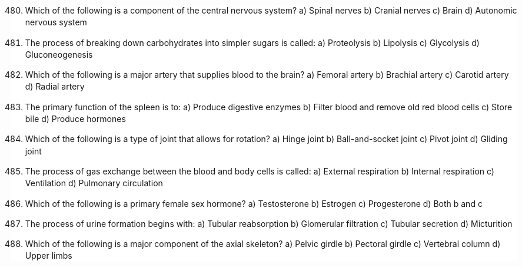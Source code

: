 480. Which of the following is a component of the central nervous system?
    a) Spinal nerves
    b) Cranial nerves
    c) Brain
    d) Autonomic nervous system



481. The process of breaking down carbohydrates into simpler sugars is called:
    a) Proteolysis
    b) Lipolysis
    c) Glycolysis
    d) Gluconeogenesis

482. Which of the following is a major artery that supplies blood to the brain?
    a) Femoral artery
    b) Brachial artery
    c) Carotid artery
    d) Radial artery

483. The primary function of the spleen is to:
    a) Produce digestive enzymes
    b) Filter blood and remove old red blood cells
    c) Store bile
    d) Produce hormones

484. Which of the following is a type of joint that allows for rotation?
    a) Hinge joint
    b) Ball-and-socket joint
    c) Pivot joint
    d) Gliding joint

485. The process of gas exchange between the blood and body cells is called:
    a) External respiration
    b) Internal respiration
    c) Ventilation
    d) Pulmonary circulation

486. Which of the following is a primary female sex hormone?
    a) Testosterone
    b) Estrogen
    c) Progesterone
    d) Both b and c

487. The process of urine formation begins with:
    a) Tubular reabsorption
    b) Glomerular filtration
    c) Tubular secretion
    d) Micturition

488. Which of the following is a major component of the axial skeleton?
    a) Pelvic girdle
    b) Pectoral girdle
    c) Vertebral column
    d) Upper limbs
